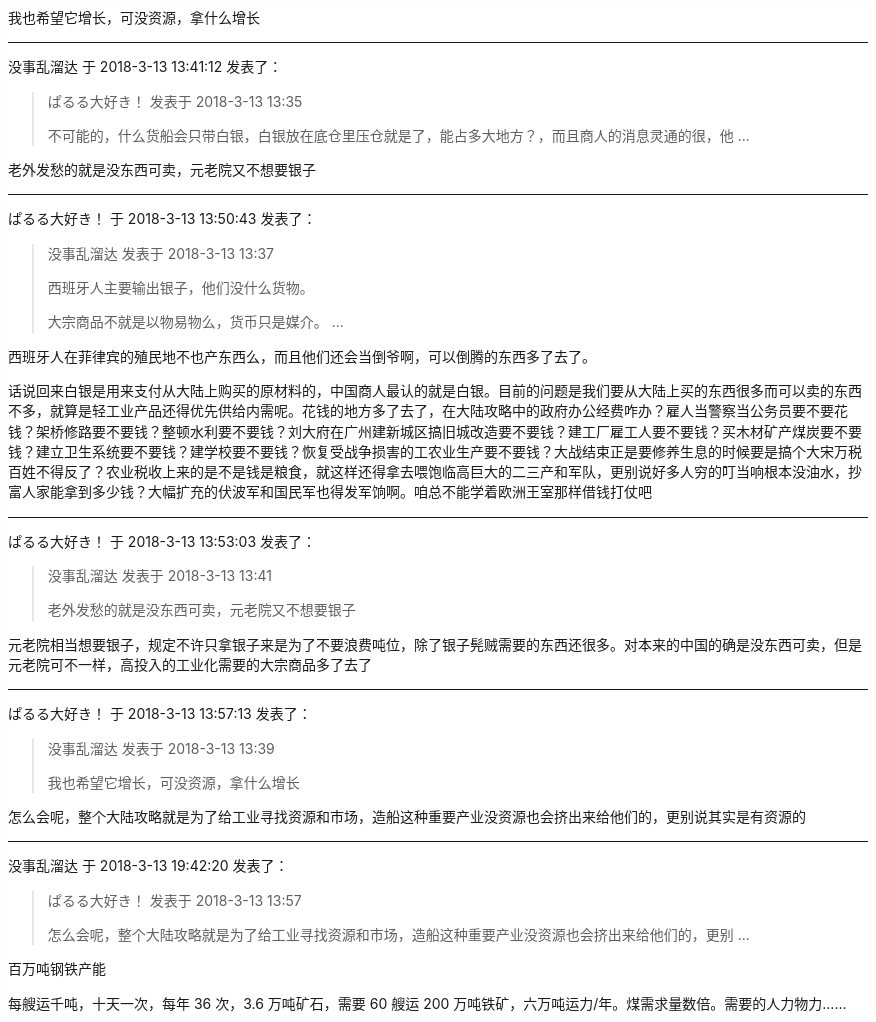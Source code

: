 我也希望它增长，可没资源，拿什么增长

---

没事乱溜达 于 2018-3-13 13:41:12 发表了：

> ぱるる大好き！ 发表于 2018-3-13 13:35
>
> 不可能的，什么货船会只带白银，白银放在底仓里压仓就是了，能占多大地方？，而且商人的消息灵通的很，他 ...

老外发愁的就是没东西可卖，元老院又不想要银子

---

ぱるる大好き！ 于 2018-3-13 13:50:43 发表了：

> 没事乱溜达 发表于 2018-3-13 13:37
>
> 西班牙人主要输出银子，他们没什么货物。
>
> 大宗商品不就是以物易物么，货币只是媒介。 ...

西班牙人在菲律宾的殖民地不也产东西么，而且他们还会当倒爷啊，可以倒腾的东西多了去了。

话说回来白银是用来支付从大陆上购买的原材料的，中国商人最认的就是白银。目前的问题是我们要从大陆上买的东西很多而可以卖的东西不多，就算是轻工业产品还得优先供给内需呢。花钱的地方多了去了，在大陆攻略中的政府办公经费咋办？雇人当警察当公务员要不要花钱？架桥修路要不要钱？整顿水利要不要钱？刘大府在广州建新城区搞旧城改造要不要钱？建工厂雇工人要不要钱？买木材矿产煤炭要不要钱？建立卫生系统要不要钱？建学校要不要钱？恢复受战争损害的工农业生产要不要钱？大战结束正是要修养生息的时候要是搞个大宋万税百姓不得反了？农业税收上来的是不是钱是粮食，就这样还得拿去喂饱临高巨大的二三产和军队，更别说好多人穷的叮当响根本没油水，抄富人家能拿到多少钱？大幅扩充的伏波军和国民军也得发军饷啊。咱总不能学着欧洲王室那样借钱打仗吧

---

ぱるる大好き！ 于 2018-3-13 13:53:03 发表了：

> 没事乱溜达 发表于 2018-3-13 13:41
>
> 老外发愁的就是没东西可卖，元老院又不想要银子

元老院相当想要银子，规定不许只拿银子来是为了不要浪费吨位，除了银子髡贼需要的东西还很多。对本来的中国的确是没东西可卖，但是元老院可不一样，高投入的工业化需要的大宗商品多了去了

---

ぱるる大好き！ 于 2018-3-13 13:57:13 发表了：

> 没事乱溜达 发表于 2018-3-13 13:39
>
> 我也希望它增长，可没资源，拿什么增长

怎么会呢，整个大陆攻略就是为了给工业寻找资源和市场，造船这种重要产业没资源也会挤出来给他们的，更别说其实是有资源的

---

没事乱溜达 于 2018-3-13 19:42:20 发表了：

> ぱるる大好き！ 发表于 2018-3-13 13:57
>
> 怎么会呢，整个大陆攻略就是为了给工业寻找资源和市场，造船这种重要产业没资源也会挤出来给他们的，更别 ...

百万吨钢铁产能

每艘运千吨，十天一次，每年 36 次，3.6 万吨矿石，需要 60 艘运 200 万吨铁矿，六万吨运力/年。煤需求量数倍。需要的人力物力……
